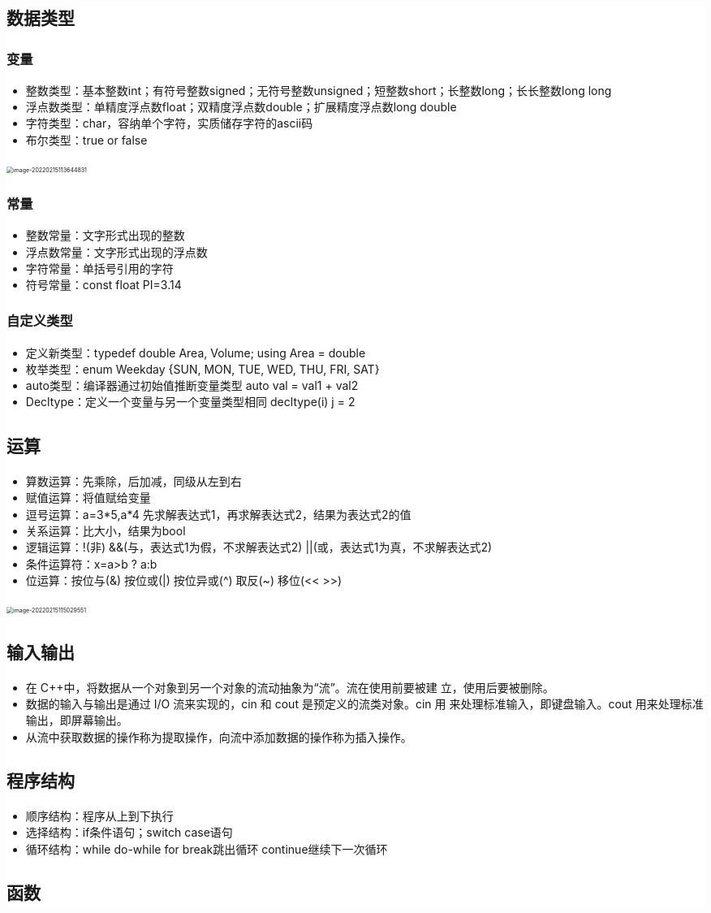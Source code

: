 ## 数据类型

### 变量

- 整数类型：基本整数int；有符号整数signed；无符号整数unsigned；短整数short；长整数long；长长整数long long
- 浮点数类型：单精度浮点数float；双精度浮点数double；扩展精度浮点数long double
- 字符类型：char，容纳单个字符，实质储存字符的ascii码
- 布尔类型：true or false

<img src="https://tva1.sinaimg.cn/large/e6c9d24egy1gzibch7ae2j214u0ksn16.jpg" alt="image-20220215113644831" style="zoom:50%;" />

### 常量

- 整数常量：文字形式出现的整数
- 浮点数常量：文字形式出现的浮点数
- 字符常量：单括号引用的字符
- 符号常量：const float PI=3.14

### 自定义类型

- 定义新类型：typedef double Area, Volume; using Area = double
- 枚举类型：enum Weekday {SUN, MON, TUE, WED, THU, FRI, SAT}
- auto类型：编译器通过初始值推断变量类型 auto val = val1 + val2
- Decltype：定义一个变量与另一个变量类型相同 decltype(i) j = 2

## 运算

- 算数运算：先乘除，后加减，同级从左到右
- 赋值运算：将值赋给变量
- 逗号运算：a=3\*5,a\*4 先求解表达式1，再求解表达式2，结果为表达式2的值
- 关系运算：比大小，结果为bool
- 逻辑运算：!(非) &&(与，表达式1为假，不求解表达式2) ||(或，表达式1为真，不求解表达式2)
- 条件运算符：x=a>b ? a:b
- 位运算：按位与(&) 按位或(|) 按位异或(^) 取反(~) 移位(<< >>)

<img src="https://tva1.sinaimg.cn/large/e6c9d24egy1gzibcja10uj213c0ssadg.jpg" alt="image-20220215115029551" style="zoom:50%;" />

## 输入输出

- 在 C++中，将数据从一个对象到另一个对象的流动抽象为“流”。流在使用前要被建 立，使用后要被删除。
- 数据的输入与输出是通过 I/O 流来实现的，cin 和 cout 是预定义的流类对象。cin 用 来处理标准输入，即键盘输入。cout 用来处理标准输出，即屏幕输出。
- 从流中获取数据的操作称为提取操作，向流中添加数据的操作称为插入操作。

## 程序结构

- 顺序结构：程序从上到下执行
- 选择结构：if条件语句；switch case语句
- 循环结构：while do-while for break跳出循环 continue继续下一次循环

## 函数
